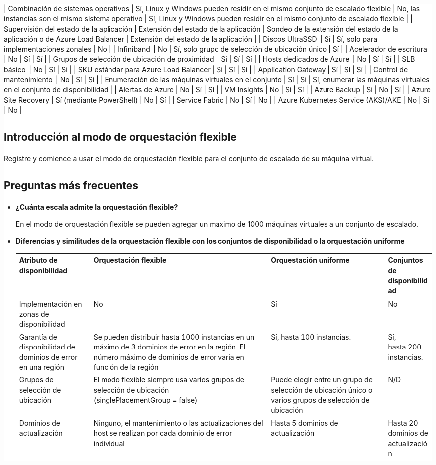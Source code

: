 | Combinación de sistemas operativos  | Sí, Linux y Windows pueden residir en el mismo conjunto de escalado flexible  | No, las instancias son el mismo sistema operativo  | Sí, Linux y Windows pueden residir en el mismo conjunto de escalado flexible  |
| Supervisión del estado de la aplicación  | Extensión del estado de la aplicación  | Sondeo de la extensión del estado de la aplicación o de Azure Load Balancer  | Extensión del estado de la aplicación  |
| Discos UltraSSD   | Sí  | Sí, solo para implementaciones zonales  | No  |
| Infiniband   | No  | Sí, solo grupo de selección de ubicación único  | Sí  |
| Acelerador de escritura   | No  | Sí  | Sí  |
| Grupos de selección de ubicación de proximidad   | Sí  | Sí  | Sí  |
| Hosts dedicados de Azure   | No  | Sí  | Sí  |
| SLB básico   | No  | Sí  | Sí  |
| SKU estándar para Azure Load Balancer  | Sí  | Sí  | Sí  |
| Application Gateway  | Sí  | Sí  | Sí  |
| Control de mantenimiento   | No  | Sí  | Sí  |
| Enumeración de las máquinas virtuales en el conjunto  | Sí  | Sí  | Sí, enumerar las máquinas virtuales en el conjunto de disponibilidad  |
| Alertas de Azure  | No  | Sí  | Sí  |
| VM Insights  | No  | Sí  | Sí  |
| Azure Backup  | Sí  | No  | Sí  |
| Azure Site Recovery  | Sí (mediante PowerShell)  | No  | Sí  |
| Service Fabric  | No  | Sí  | No  |
| Azure Kubernetes Service (AKS)/AKE  | No  | Sí  | No  |


## <a name="get-started-with-flexible-orchestration-mode"></a>Introducción al modo de orquestación flexible

Registre y comience a usar el [modo de orquestación flexible](..\virtual-machines\flexible-virtual-machine-scale-sets.md) para el conjunto de escalado de su máquina virtual. 


## <a name="frequently-asked-questions"></a>Preguntas más frecuentes

- **¿Cuánta escala admite la orquestación flexible?**

    En el modo de orquestación flexible se pueden agregar un máximo de 1000 máquinas virtuales a un conjunto de escalado.

- **Diferencias y similitudes de la orquestación flexible con los conjuntos de disponibilidad o la orquestación uniforme**

    | Atributo de disponibilidad  | Orquestación flexible  | Orquestación uniforme  | Conjuntos de disponibilidad  |
    |-|-|-|-|
    | Implementación en zonas de disponibilidad  | No  | Sí  | No  |
    | Garantía de disponibilidad de dominios de error en una región  | Se pueden distribuir hasta 1000 instancias en un máximo de 3 dominios de error en la región. El número máximo de dominios de error varía en función de la región  | Sí, hasta 100 instancias.  | Sí, hasta 200 instancias.  |
    | Grupos de selección de ubicación  | El modo flexible siempre usa varios grupos de selección de ubicación (singlePlacementGroup = false)  | Puede elegir entre un grupo de selección de ubicación único o varios grupos de selección de ubicación | N/D  |
    | Dominios de actualización  | Ninguno, el mantenimiento o las actualizaciones del host se realizan por cada dominio de error individual  | Hasta 5 dominios de actualización  | Hasta 20 dominios de actualización  |
